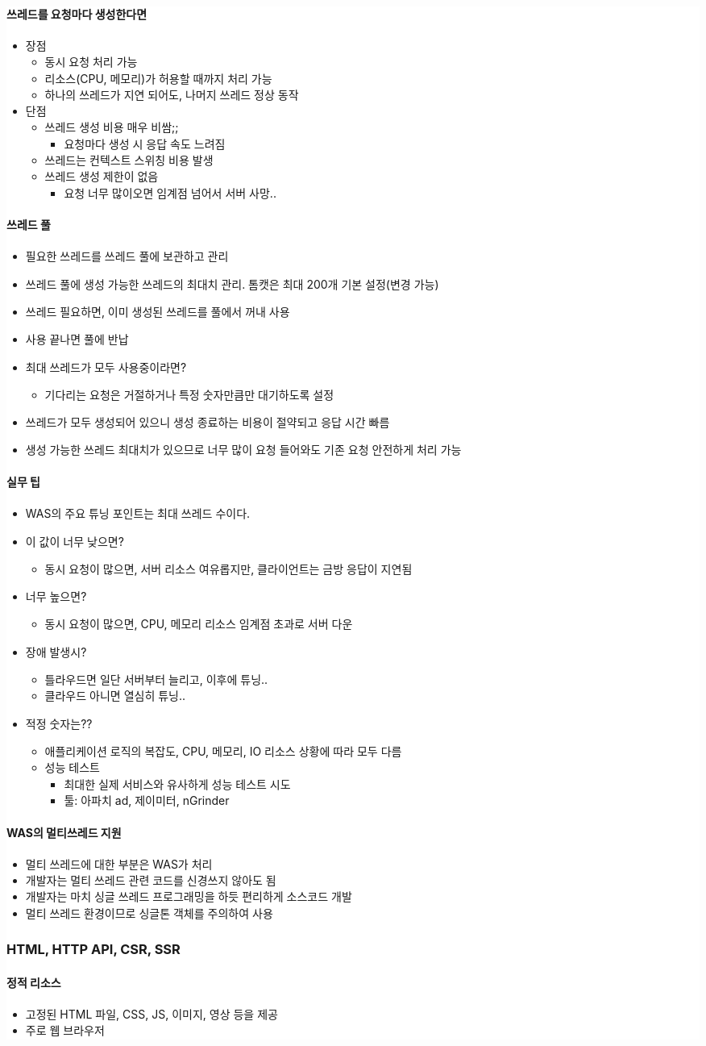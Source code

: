 #### 쓰레드를 요청마다 생성한다면
- 장점
  - 동시 요청 처리 가능
  - 리소스(CPU, 메모리)가 허용할 때까지 처리 가능
  - 하나의 쓰레드가 지연 되어도, 나머지 쓰레드 정상 동작
- 단점
  - 쓰레드 생성 비용 매우 비쌈;;
    - 요청마다 생성 시 응답 속도 느려짐
  - 쓰레드는 컨텍스트 스위칭 비용 발생
  - 쓰레드 생성 제한이 없음
    - 요청 너무 많이오면 임계점 넘어서 서버 사망..

#### 쓰레드 풀
- 필요한 쓰레드를 쓰레드 풀에 보관하고 관리
- 쓰레드 풀에 생성 가능한 쓰레드의 최대치 관리. 톰캣은 최대 200개 기본 설정(변경 가능)

- 쓰레드 필요하면, 이미 생성된 쓰레드를 풀에서 꺼내 사용
- 사용 끝나면 풀에 반납
- 최대 쓰레드가 모두 사용중이라면?
  - 기다리는 요청은 거절하거나 특정 숫자만큼만 대기하도록 설정

- 쓰레드가 모두 생성되어 있으니 생성 종료하는 비용이 절약되고 응답 시간 빠름
- 생성 가능한 쓰레드 최대치가 있으므로 너무 많이 요청 들어와도 기존 요청 안전하게 처리 가능

#### 실무 팁
- WAS의 주요 튜닝 포인트는 최대 쓰레드 수이다.
- 이 값이 너무 낮으면?
  - 동시 요청이 많으면, 서버 리소스 여유롭지만, 클라이언트는 금방 응답이 지연됨
- 너무 높으면?
  - 동시 요청이 많으면, CPU, 메모리 리소스 임계점 초과로 서버 다운
- 장애 발생시?
  - 틀라우드면 일단 서버부터 늘리고, 이후에 튜닝..
  - 클라우드 아니면 열심히 튜닝..

- 적정 숫자는??
  - 애플리케이션 로직의 복잡도, CPU, 메모리, IO 리소스 상황에 따라 모두 다름
  - 성능 테스트
    - 최대한 실제 서비스와 유사하게 성능 테스트 시도
    - 툴: 아파치 ad, 제이미터, nGrinder

#### WAS의 멀티쓰레드 지원
- 멀티 쓰레드에 대한 부분은 WAS가 처리
- 개발자는 멀티 쓰레드 관련 코드를 신경쓰지 않아도 됨
- 개발자는 마치 싱글 쓰레드 프로그래밍을 하듯 편리하게 소스코드 개발
- 멀티 쓰레드 환경이므로 싱글톤 객체를 주의하여 사용

### HTML, HTTP API, CSR, SSR

#### 정적 리소스
- 고정된 HTML 파일, CSS, JS, 이미지, 영상 등을 제공
- 주로 웹 브라우저
